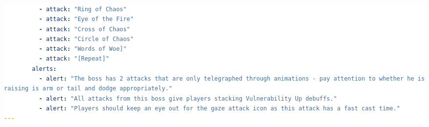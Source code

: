 ```yaml
          - attack: "Ring of Chaos"
          - attack: "Eye of the Fire"
          - attack: "Cross of Chaos"
          - attack: "Circle of Chaos"
          - attack: "Words of Woe]"
          - attack: "[Repeat]"
        alerts:
          - alert: "The boss has 2 attacks that are only telegraphed through animations - pay attention to whether he is raising is arm or tail and dodge appropriately."
          - alert: "All attacks from this boss give players stacking Vulnerability Up debuffs."
          - alert: "Players should keep an eye out for the gaze attack icon as this attack has a fast cast time."
---
```

